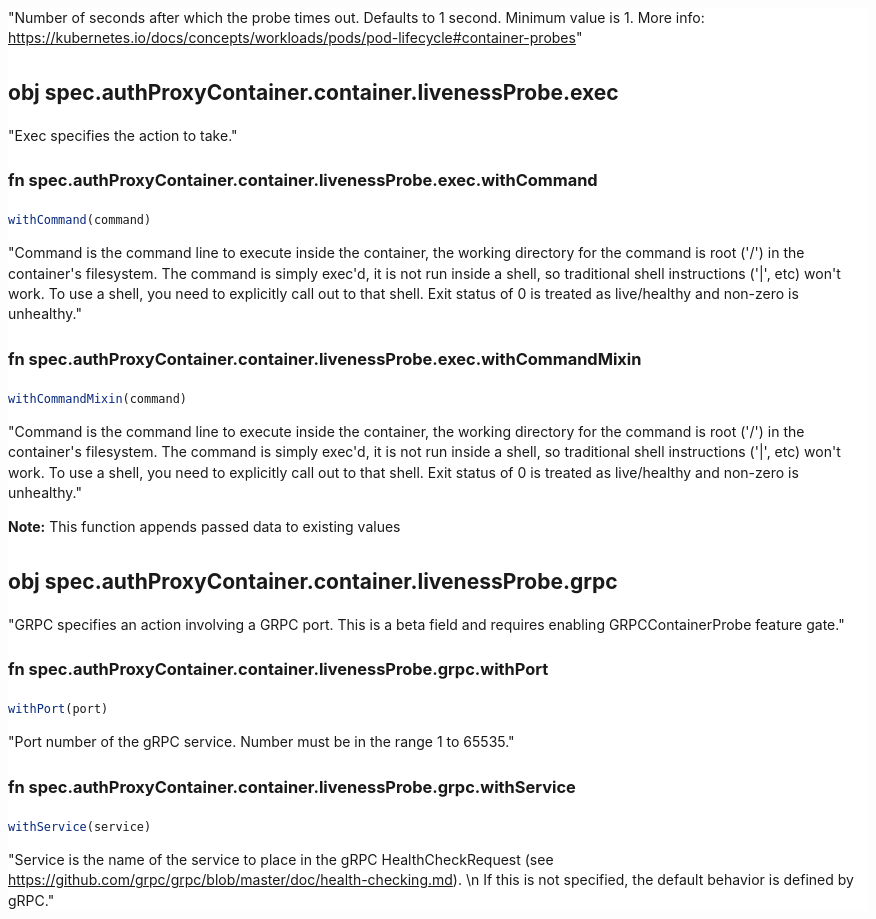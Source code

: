 "Number of seconds after which the probe times out. Defaults to 1 second. Minimum value is 1. More info: https://kubernetes.io/docs/concepts/workloads/pods/pod-lifecycle#container-probes"

## obj spec.authProxyContainer.container.livenessProbe.exec

"Exec specifies the action to take."

### fn spec.authProxyContainer.container.livenessProbe.exec.withCommand

```ts
withCommand(command)
```

"Command is the command line to execute inside the container, the working directory for the command  is root ('/') in the container's filesystem. The command is simply exec'd, it is not run inside a shell, so traditional shell instructions ('|', etc) won't work. To use a shell, you need to explicitly call out to that shell. Exit status of 0 is treated as live/healthy and non-zero is unhealthy."

### fn spec.authProxyContainer.container.livenessProbe.exec.withCommandMixin

```ts
withCommandMixin(command)
```

"Command is the command line to execute inside the container, the working directory for the command  is root ('/') in the container's filesystem. The command is simply exec'd, it is not run inside a shell, so traditional shell instructions ('|', etc) won't work. To use a shell, you need to explicitly call out to that shell. Exit status of 0 is treated as live/healthy and non-zero is unhealthy."

**Note:** This function appends passed data to existing values

## obj spec.authProxyContainer.container.livenessProbe.grpc

"GRPC specifies an action involving a GRPC port. This is a beta field and requires enabling GRPCContainerProbe feature gate."

### fn spec.authProxyContainer.container.livenessProbe.grpc.withPort

```ts
withPort(port)
```

"Port number of the gRPC service. Number must be in the range 1 to 65535."

### fn spec.authProxyContainer.container.livenessProbe.grpc.withService

```ts
withService(service)
```

"Service is the name of the service to place in the gRPC HealthCheckRequest (see https://github.com/grpc/grpc/blob/master/doc/health-checking.md). \n If this is not specified, the default behavior is defined by gRPC."
